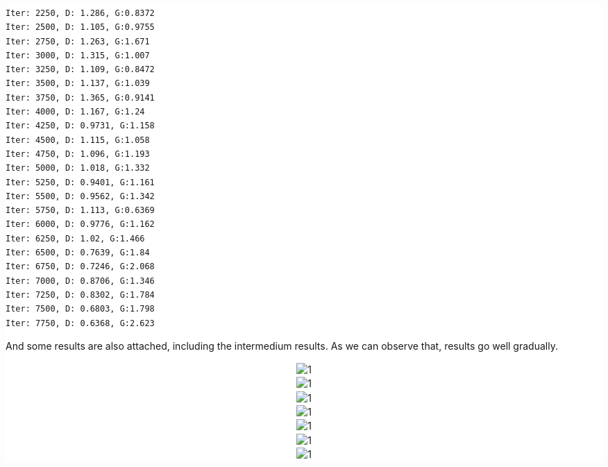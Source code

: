 ```
Iter: 2250, D: 1.286, G:0.8372
Iter: 2500, D: 1.105, G:0.9755
Iter: 2750, D: 1.263, G:1.671
Iter: 3000, D: 1.315, G:1.007
Iter: 3250, D: 1.109, G:0.8472
Iter: 3500, D: 1.137, G:1.039
Iter: 3750, D: 1.365, G:0.9141
Iter: 4000, D: 1.167, G:1.24
Iter: 4250, D: 0.9731, G:1.158
Iter: 4500, D: 1.115, G:1.058
Iter: 4750, D: 1.096, G:1.193
Iter: 5000, D: 1.018, G:1.332
Iter: 5250, D: 0.9401, G:1.161
Iter: 5500, D: 0.9562, G:1.342
Iter: 5750, D: 1.113, G:0.6369
Iter: 6000, D: 0.9776, G:1.162
Iter: 6250, D: 1.02, G:1.466
Iter: 6500, D: 0.7639, G:1.84
Iter: 6750, D: 0.7246, G:2.068
Iter: 7000, D: 0.8706, G:1.346
Iter: 7250, D: 0.8302, G:1.784
Iter: 7500, D: 0.6803, G:1.798
Iter: 7750, D: 0.6368, G:2.623
```

And some results are also attached, including the intermedium results. As we can observe that, results go well gradually.
<center> <img src="../code/Q4_figs/1.png" width = "80%" height = "80%" alt="1" align=center/> </center>
<center> <img src="../code/Q4_figs/2.png" width = "80%" height = "80%" alt="1" align=center/> </center>
<center> <img src="../code/Q4_figs/4.png" width = "80%" height = "80%" alt="1" align=center/> </center>
<center> <img src="../code/Q4_figs/8.png" width = "80%" height = "80%" alt="1" align=center/> </center>
<center> <img src="../code/Q4_figs/16.png" width = "80%" height = "80%" alt="1" align=center/> </center>
<center> <img src="../code/Q4_figs/24.png" width = "80%" height = "80%" alt="1" align=center/> </center>
<center> <img src="../code/Q4_figs/32.png" width = "80%" height = "80%" alt="1" align=center/> </center>